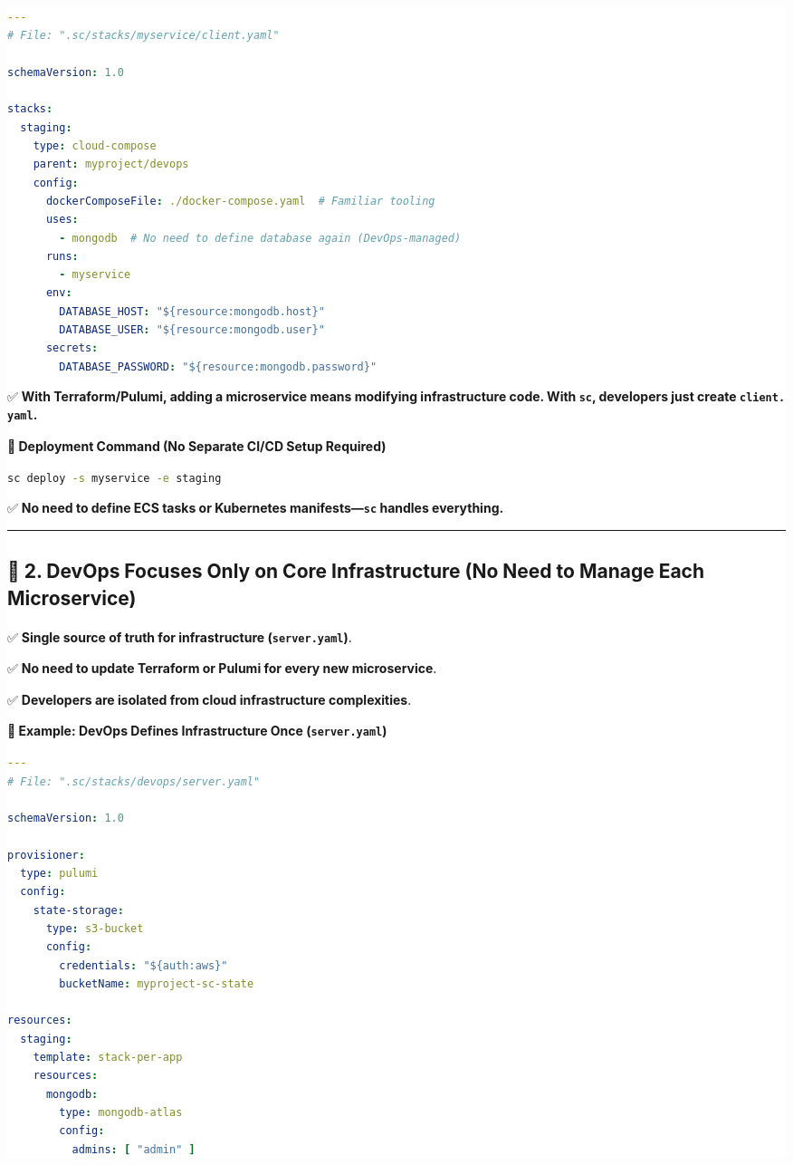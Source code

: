 ```yaml
---
# File: ".sc/stacks/myservice/client.yaml"

schemaVersion: 1.0

stacks:
  staging:
    type: cloud-compose
    parent: myproject/devops
    config:
      dockerComposeFile: ./docker-compose.yaml  # Familiar tooling
      uses:
        - mongodb  # No need to define database again (DevOps-managed)
      runs:
        - myservice
      env:
        DATABASE_HOST: "${resource:mongodb.host}"
        DATABASE_USER: "${resource:mongodb.user}"
      secrets:
        DATABASE_PASSWORD: "${resource:mongodb.password}"
```

✅ **With Terraform/Pulumi, adding a microservice means modifying infrastructure code. With `sc`, developers just create `client.yaml`.**

**🔹 Deployment Command (No Separate CI/CD Setup Required)**
```sh
sc deploy -s myservice -e staging
```
✅ **No need to define ECS tasks or Kubernetes manifests—`sc` handles everything.**

---

## **🔹 2. DevOps Focuses Only on Core Infrastructure (No Need to Manage Each Microservice)**

✅ **Single source of truth for infrastructure (`server.yaml`)**.

✅ **No need to update Terraform or Pulumi for every new microservice**.

✅ **Developers are isolated from cloud infrastructure complexities**.

**🔹 Example: DevOps Defines Infrastructure Once (`server.yaml`)**
```yaml
---
# File: ".sc/stacks/devops/server.yaml"

schemaVersion: 1.0

provisioner:
  type: pulumi
  config:
    state-storage:
      type: s3-bucket
      config:
        credentials: "${auth:aws}"
        bucketName: myproject-sc-state

resources:
  staging:
    template: stack-per-app
    resources:
      mongodb:
        type: mongodb-atlas
        config:
          admins: [ "admin" ]
```